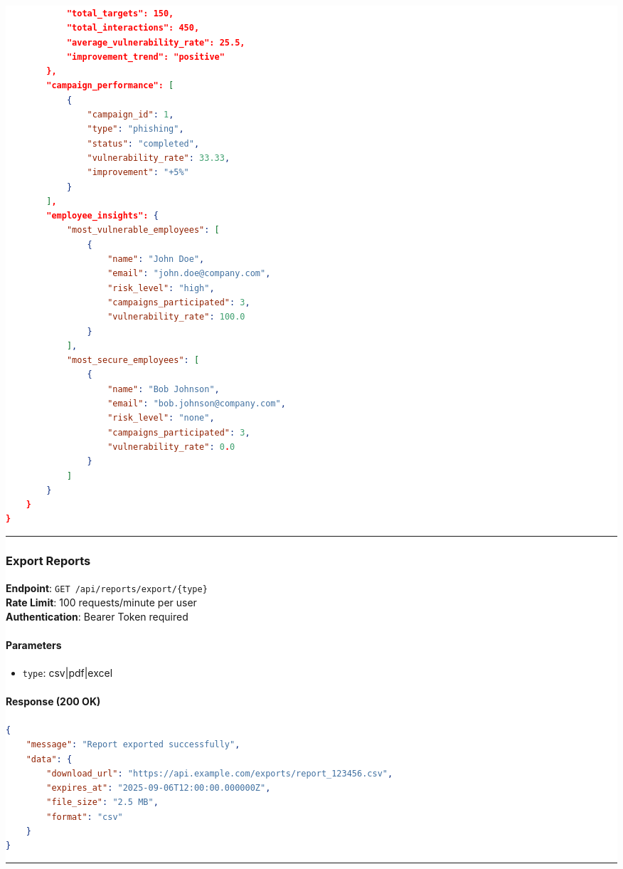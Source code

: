 ```json
            "total_targets": 150,
            "total_interactions": 450,
            "average_vulnerability_rate": 25.5,
            "improvement_trend": "positive"
        },
        "campaign_performance": [
            {
                "campaign_id": 1,
                "type": "phishing",
                "status": "completed",
                "vulnerability_rate": 33.33,
                "improvement": "+5%"
            }
        ],
        "employee_insights": {
            "most_vulnerable_employees": [
                {
                    "name": "John Doe",
                    "email": "john.doe@company.com",
                    "risk_level": "high",
                    "campaigns_participated": 3,
                    "vulnerability_rate": 100.0
                }
            ],
            "most_secure_employees": [
                {
                    "name": "Bob Johnson",
                    "email": "bob.johnson@company.com",
                    "risk_level": "none",
                    "campaigns_participated": 3,
                    "vulnerability_rate": 0.0
                }
            ]
        }
    }
}
```

---

### Export Reports
**Endpoint**: `GET /api/reports/export/{type}`  
**Rate Limit**: 100 requests/minute per user  
**Authentication**: Bearer Token required

#### Parameters
- `type`: csv|pdf|excel

#### Response (200 OK)
```json
{
    "message": "Report exported successfully",
    "data": {
        "download_url": "https://api.example.com/exports/report_123456.csv",
        "expires_at": "2025-09-06T12:00:00.000000Z",
        "file_size": "2.5 MB",
        "format": "csv"
    }
}
```

---